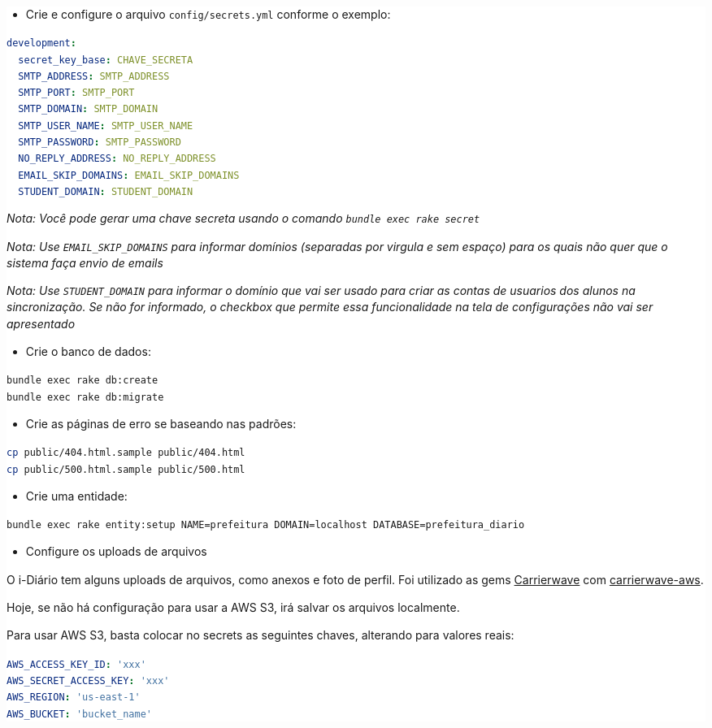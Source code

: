 - Crie e configure o arquivo `config/secrets.yml` conforme o exemplo:

```yaml
development:
  secret_key_base: CHAVE_SECRETA
  SMTP_ADDRESS: SMTP_ADDRESS
  SMTP_PORT: SMTP_PORT
  SMTP_DOMAIN: SMTP_DOMAIN
  SMTP_USER_NAME: SMTP_USER_NAME
  SMTP_PASSWORD: SMTP_PASSWORD
  NO_REPLY_ADDRESS: NO_REPLY_ADDRESS
  EMAIL_SKIP_DOMAINS: EMAIL_SKIP_DOMAINS
  STUDENT_DOMAIN: STUDENT_DOMAIN
```

_Nota: Você pode gerar uma chave secreta usando o comando `bundle exec rake secret`_

_Nota: Use `EMAIL_SKIP_DOMAINS` para informar domínios (separadas por virgula e sem espaço) para os quais não quer
que o sistema faça envio de emails_

_Nota: Use `STUDENT_DOMAIN` para informar o domínio que vai ser usado para criar as contas de usuarios dos alunos na sincronização. Se não for informado, o checkbox que permite essa funcionalidade na tela de configurações não vai ser apresentado_

- Crie o banco de dados:

```bash
bundle exec rake db:create
bundle exec rake db:migrate
```

- Crie as páginas de erro se baseando nas padrões:

```bash
cp public/404.html.sample public/404.html
cp public/500.html.sample public/500.html
```

- Crie uma entidade:

```bash
bundle exec rake entity:setup NAME=prefeitura DOMAIN=localhost DATABASE=prefeitura_diario
```

- Configure os uploads de arquivos

O i-Diário tem alguns uploads de arquivos, como anexos e foto de perfil.
Foi utilizado as gems [Carrierwave](https://github.com/carrierwaveuploader/carrierwave)
com [carrierwave-aws](https://github.com/sorentwo/carrierwave-aws).

Hoje, se não há configuração para usar a AWS S3, irá salvar os arquivos localmente.

Para usar AWS S3, basta colocar no secrets as seguintes chaves, alterando para valores reais:

```yaml
AWS_ACCESS_KEY_ID: 'xxx'
AWS_SECRET_ACCESS_KEY: 'xxx'
AWS_REGION: 'us-east-1'
AWS_BUCKET: 'bucket_name'
```
